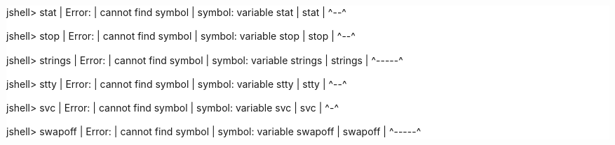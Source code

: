 jshell> stat
|  Error:
|  cannot find symbol
|    symbol:   variable stat
|  stat
|  ^--^

jshell> stop
|  Error:
|  cannot find symbol
|    symbol:   variable stop
|  stop
|  ^--^

jshell> strings
|  Error:
|  cannot find symbol
|    symbol:   variable strings
|  strings
|  ^-----^

jshell> stty
|  Error:
|  cannot find symbol
|    symbol:   variable stty
|  stty
|  ^--^

jshell> svc
|  Error:
|  cannot find symbol
|    symbol:   variable svc
|  svc
|  ^-^

jshell> swapoff
|  Error:
|  cannot find symbol
|    symbol:   variable swapoff
|  swapoff
|  ^-----^
